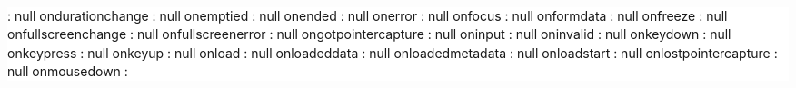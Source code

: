 : 
null
ondurationchange
: 
null
onemptied
: 
null
onended
: 
null
onerror
: 
null
onfocus
: 
null
onformdata
: 
null
onfreeze
: 
null
onfullscreenchange
: 
null
onfullscreenerror
: 
null
ongotpointercapture
: 
null
oninput
: 
null
oninvalid
: 
null
onkeydown
: 
null
onkeypress
: 
null
onkeyup
: 
null
onload
: 
null
onloadeddata
: 
null
onloadedmetadata
: 
null
onloadstart
: 
null
onlostpointercapture
: 
null
onmousedown
: 